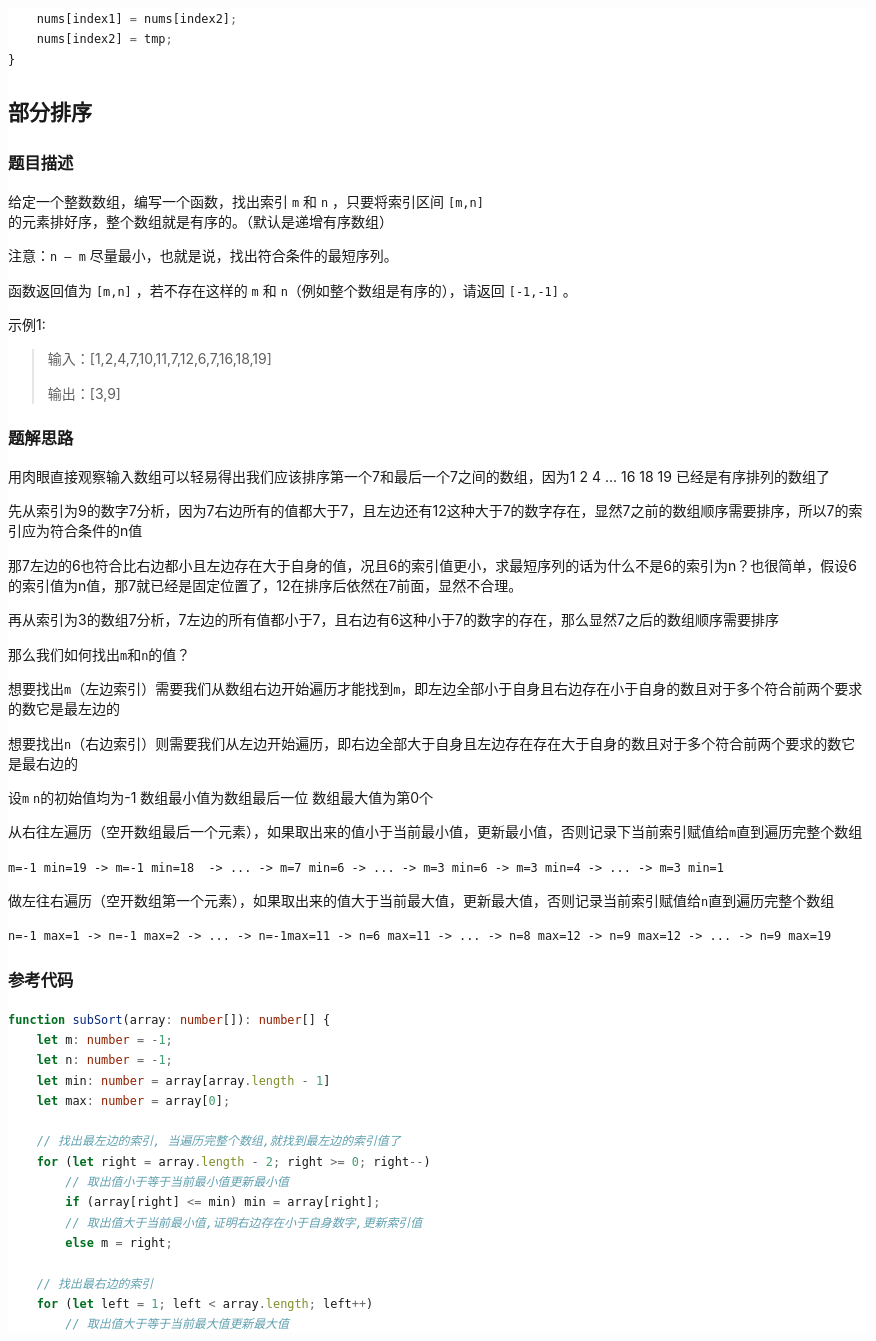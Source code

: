 ```typescript
    nums[index1] = nums[index2];
    nums[index2] = tmp;
}
```

## 部分排序

### 题目描述

给定一个整数数组，编写一个函数，找出索引 `m` 和 `n` ，只要将索引区间 `[m,n]` 的元素排好序，整个数组就是有序的。（默认是递增有序数组）

注意：`n – m` 尽量最小，也就是说，找出符合条件的最短序列。

函数返回值为 `[m,n]` ，若不存在这样的 `m` 和 `n`（例如整个数组是有序的），请返回 `[-1,-1]` 。

示例1:

> 输入：[1,2,4,7,10,11,7,12,6,7,16,18,19]
>
> 输出：[3,9]
>

### 题解思路

用肉眼直接观察输入数组可以轻易得出我们应该排序第一个7和最后一个7之间的数组，因为1 2 4 ... 16 18 19 已经是有序排列的数组了

先从索引为9的数字7分析，因为7右边所有的值都大于7，且左边还有12这种大于7的数字存在，显然7之前的数组顺序需要排序，所以7的索引应为符合条件的n值

那7左边的6也符合比右边都小且左边存在大于自身的值，况且6的索引值更小，求最短序列的话为什么不是6的索引为n？也很简单，假设6的索引值为n值，那7就已经是固定位置了，12在排序后依然在7前面，显然不合理。

再从索引为3的数组7分析，7左边的所有值都小于7，且右边有6这种小于7的数字的存在，那么显然7之后的数组顺序需要排序

那么我们如何找出`m`和`n`的值？

想要找出`m`（左边索引）需要我们从数组右边开始遍历才能找到`m`，即左边全部小于自身且右边存在小于自身的数且对于多个符合前两个要求的数它是最左边的

想要找出`n`（右边索引）则需要我们从左边开始遍历，即右边全部大于自身且左边存在存在大于自身的数且对于多个符合前两个要求的数它是最右边的

设`m` `n`的初始值均为-1 数组最小值为数组最后一位 数组最大值为第0个

从右往左遍历（空开数组最后一个元素），如果取出来的值小于当前最小值，更新最小值，否则记录下当前索引赋值给`m`直到遍历完整个数组

`m=-1 min=19 -> m=-1 min=18  -> ... -> m=7 min=6 -> ... -> m=3 min=6 -> m=3 min=4 -> ... -> m=3 min=1`

做左往右遍历（空开数组第一个元素），如果取出来的值大于当前最大值，更新最大值，否则记录当前索引赋值给`n`直到遍历完整个数组

`n=-1 max=1 -> n=-1 max=2 -> ... -> n=-1max=11 -> n=6 max=11 -> ... -> n=8 max=12 -> n=9 max=12 -> ... -> n=9 max=19`

### 参考代码

```typescript
function subSort(array: number[]): number[] {
    let m: number = -1;
    let n: number = -1;
    let min: number = array[array.length - 1]
    let max: number = array[0];

    // 找出最左边的索引, 当遍历完整个数组,就找到最左边的索引值了
    for (let right = array.length - 2; right >= 0; right--) 
        // 取出值小于等于当前最小值更新最小值
        if (array[right] <= min) min = array[right];
        // 取出值大于当前最小值,证明右边存在小于自身数字,更新索引值
        else m = right;

    // 找出最右边的索引
    for (let left = 1; left < array.length; left++) 
        // 取出值大于等于当前最大值更新最大值
```
